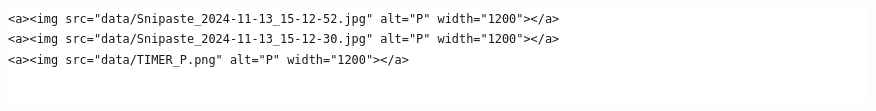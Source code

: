     <a><img src="data/Snipaste_2024-11-13_15-12-52.jpg" alt="P" width="1200"></a>
    <a><img src="data/Snipaste_2024-11-13_15-12-30.jpg" alt="P" width="1200"></a>
    <a><img src="data/TIMER_P.png" alt="P" width="1200"></a>
  <br>
  
